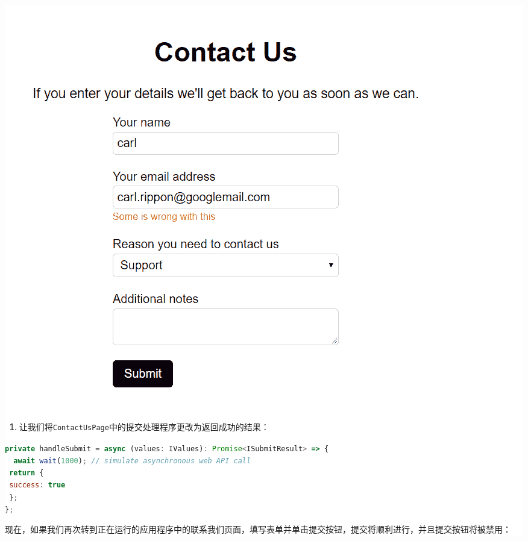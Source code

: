 ![](img/5f19c687-47c8-4ade-b729-bb59fccf669d.png)

1.  让我们将`ContactUsPage`中的提交处理程序更改为返回成功的结果：

```jsx
private handleSubmit = async (values: IValues): Promise<ISubmitResult> => {
  await wait(1000); // simulate asynchronous web API call
 return {
 success: true
 };
};
```

现在，如果我们再次转到正在运行的应用程序中的联系我们页面，填写表单并单击提交按钮，提交将顺利进行，并且提交按钮将被禁用：
